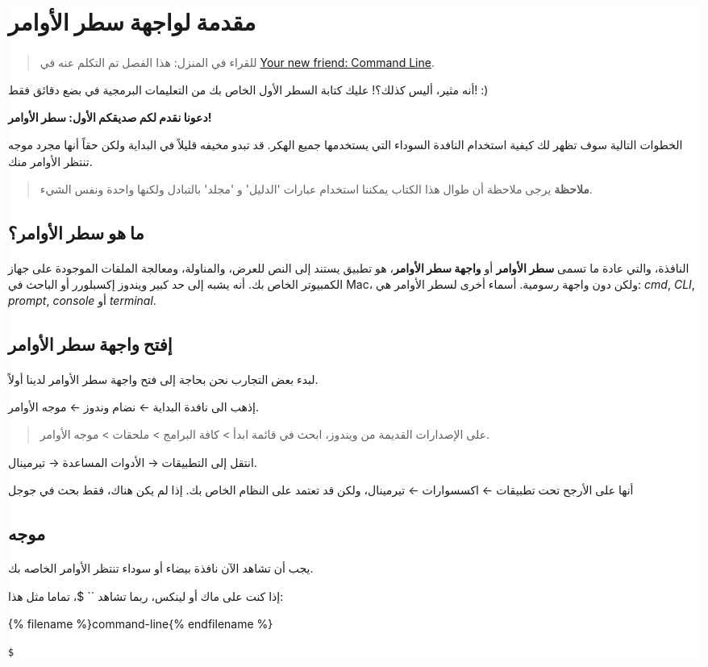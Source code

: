 # مقدمة لواجهة سطر الأوامر

> للقراء في المنزل: هذا الفصل تم التكلم عنه في [Your new friend: Command Line](https://www.youtube.com/watch?v=jvZLWhkzX-8).

أنه مثير، أليس كذلك؟! عليك كتابة السطر الأول الخاص بك من التعليمات البرمجية في بضع دقائق فقط! :)

**دعونا نقدم لكم صديقكم الأول: سطر الأوامر!**

الخطوات التالية سوف تظهر لك كيفية استخدام النافدة السوداء التي يستخدمها جميع الهكر. قد تبدو مخيفه قليلاً في البداية ولكن حقاً أنها مجرد موجه تنتظر الأوامر منك.

> **ملاحظة** يرجى ملاحظة أن طوال هذا الكتاب يمكننا استخدام عبارات 'الدليل' و 'مجلد' بالتبادل ولكنها واحدة ونفس الشيء.

## ما هو سطر الأوامر؟

النافذة، والتي عادة ما تسمى **سطر الأوامر** أو **واجهة سطر الأوامر**، هو تطبيق يستند إلى النص للعرض، والمناولة، ومعالجة الملفات الموجودة على جهاز الكمبيوتر الخاص بك. أنه يشبه إلى حد كبير ويندوز إكسبلورر أو الباحث في Mac، ولكن دون واجهة رسومية. أسماء أخرى لسطر الأوامر هي: *cmd*, *CLI*, *prompt*, *console* أو *terminal*.

## إفتح واجهة سطر الأوامر

لبدء بعض التجارب نحن بحاجة إلى فتح واجهة سطر الأوامر لدينا أولاً.



إذهب الى نافدة البداية ← نضام وندوز ← موجه الأوامر.

> على الإصدارات القديمة من ويندوز، ابحث في قائمة ابدأ > كافة البرامج > ملحقات > موجه الأوامر.





انتقل إلى التطبيقات → الأدوات المساعدة → تيرمينال.





أنها على الأرجح تحت تطبيقات ← اكسسوارات ← تيرمينال، ولكن قد تعتمد على النظام الخاص بك. إذا لم يكن هناك، فقط بحث في جوجل



## موجه

يجب أن تشاهد الآن نافذة بيضاء أو سوداء تنتظر الأوامر الخاصه بك.



إذا كنت على ماك أو لينكس، ربما تشاهد `` $، تماما مثل هذا:

{% filename %}command-line{% endfilename %}

    $
    


